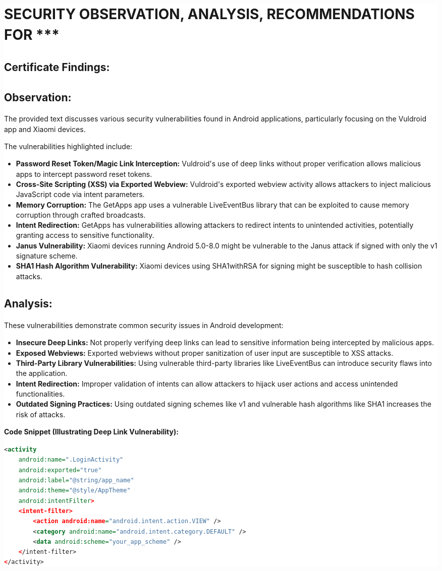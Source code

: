 # SECURITY OBSERVATION, ANALYSIS, RECOMMENDATIONS FOR ***

## Certificate Findings:
## Observation:

The provided text discusses various security vulnerabilities found in Android applications, particularly focusing on the Vuldroid app and Xiaomi devices. 

The vulnerabilities highlighted include:

* **Password Reset Token/Magic Link Interception:**  Vuldroid's use of deep links without proper verification allows malicious apps to intercept password reset tokens.
* **Cross-Site Scripting (XSS) via Exported Webview:** Vuldroid's exported webview activity allows attackers to inject malicious JavaScript code via intent parameters.
* **Memory Corruption:** The GetApps app uses a vulnerable LiveEventBus library that can be exploited to cause memory corruption through crafted broadcasts.
* **Intent Redirection:** GetApps has vulnerabilities allowing attackers to redirect intents to unintended activities, potentially granting access to sensitive functionality.
* **Janus Vulnerability:**  Xiaomi devices running Android 5.0-8.0 might be vulnerable to the Janus attack if signed with only the v1 signature scheme.
* **SHA1 Hash Algorithm Vulnerability:** Xiaomi devices using SHA1withRSA for signing might be susceptible to hash collision attacks.

## Analysis:

These vulnerabilities demonstrate common security issues in Android development:

* **Insecure Deep Links:**  Not properly verifying deep links can lead to sensitive information being intercepted by malicious apps.
* **Exposed Webviews:** Exported webviews without proper sanitization of user input are susceptible to XSS attacks.
* **Third-Party Library Vulnerabilities:** Using vulnerable third-party libraries like LiveEventBus can introduce security flaws into the application.
* **Intent Redirection:**  Improper validation of intents can allow attackers to hijack user actions and access unintended functionalities.
* **Outdated Signing Practices:** Using outdated signing schemes like v1 and vulnerable hash algorithms like SHA1 increases the risk of attacks.

**Code Snippet (Illustrating Deep Link Vulnerability):**

```xml
<activity
    android:name=".LoginActivity"
    android:exported="true"
    android:label="@string/app_name"
    android:theme="@style/AppTheme"
    android:intentFilter>
    <intent-filter>
        <action android:name="android.intent.action.VIEW" />
        <category android:name="android.intent.category.DEFAULT" />
        <data android:scheme="your_app_scheme" />
    </intent-filter>
</activity>
```
